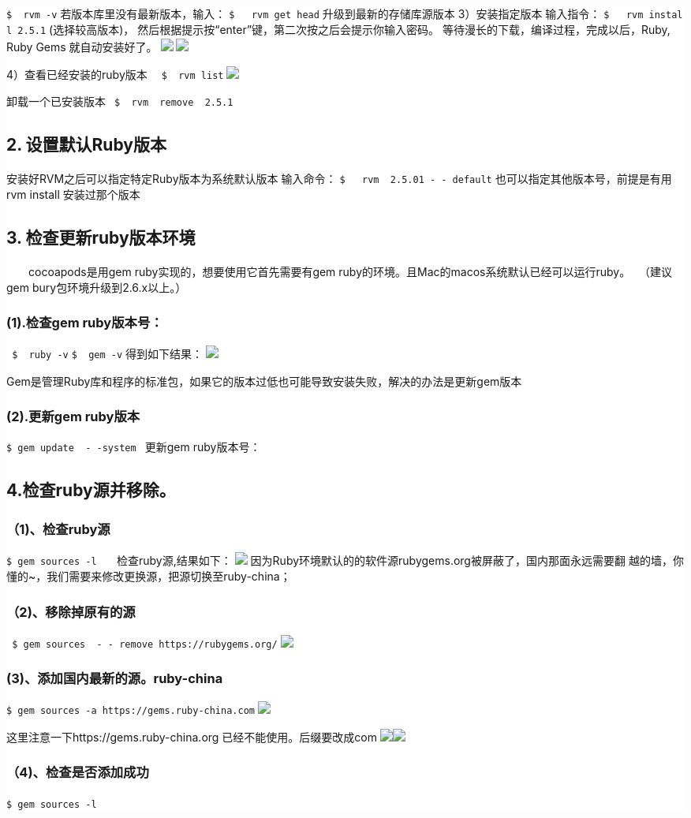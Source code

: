   ```$  rvm -v```
若版本库里没有最新版本，输入：
 ``` $   rvm get head ```     升级到最新的存储库源版本
   3）安装指定版本
输入指令：
 ```$   rvm install 2.5.1```  (选择较高版本)，
然后根据提示按“enter”键，第二次按之后会提示你输入密码。
等待漫长的下载，编译过程，完成以后，Ruby, Ruby Gems 就自动安装好了。
![](https://upload-images.jianshu.io/upload_images/5387585-142ced4ad08fa42f.png?imageMogr2/auto-orient/strip%7CimageView2/2/w/1240) ![](https://upload-images.jianshu.io/upload_images/5387585-abd6859322285851.png?imageMogr2/auto-orient/strip%7CimageView2/2/w/1240)

  4）查看已经安装的ruby版本
　```$  rvm list```
       ![](https://upload-images.jianshu.io/upload_images/5387585-ba007c1d7707ac6d.png?imageMogr2/auto-orient/strip%7CimageView2/2/w/1240)

 卸载一个已安装版本
    ``` $  rvm  remove  2.5.1```

## 2.  设置默认Ruby版本
安装好RVM之后可以指定特定Ruby版本为系统默认版本
输入命令： 
```$   rvm  2.5.01 - - default```
也可以指定其他版本号，前提是有用rvm install 安装过那个版本

## 3. 检查更新ruby版本环境
　　cocoapods是用gem ruby实现的，想要使用它首先需要有gem ruby的环境。且Mac的macos系统默认已经可以运行ruby。
　（建议gem bury包环境升级到2.6.x以上。）

###    (1).检查gem ruby版本号：
``` $  ruby -v```
 ```$  gem -v```
得到如下结果：
   ![](https://upload-images.jianshu.io/upload_images/5387585-50e778fe6dc37b41.png?imageMogr2/auto-orient/strip%7CimageView2/2/w/1240)

Gem是管理Ruby库和程序的标准包，如果它的版本过低也可能导致安装失败，解决的办法是更新gem版本
###    (2).更新gem ruby版本
```$ gem update  - -system ```    更新gem ruby版本号：

## 4.检查ruby源并移除。
### （1)、检查ruby源
```$ gem sources -l   ```
检查ruby源,结果如下：
![](https://upload-images.jianshu.io/upload_images/5387585-0989410c8162a9c5.png?imageMogr2/auto-orient/strip%7CimageView2/2/w/1240)
  因为Ruby环境默认的的软件源rubygems.org被屏蔽了，国内那面永远需要翻     越的墙，你懂的~，我们需要来修改更换源，把源切换至ruby-china；

### （2)、移除掉原有的源
 ``` $ gem sources  - - remove https://rubygems.org/```
![](https://upload-images.jianshu.io/upload_images/5387585-06fdc9dd7f5db457.png?imageMogr2/auto-orient/strip%7CimageView2/2/w/1240)

###   (3)、添加国内最新的源。ruby-china
```$ gem sources -a https://gems.ruby-china.com```
![](https://upload-images.jianshu.io/upload_images/5387585-2e550d07ddab129d.png?imageMogr2/auto-orient/strip%7CimageView2/2/w/1240)

这里注意一下https://gems.ruby-china.org 已经不能使用。后缀要改成com
![](https://upload-images.jianshu.io/upload_images/5387585-3c04ad78ed20aaa2.png?imageMogr2/auto-orient/strip%7CimageView2/2/w/1240)![](https://upload-images.jianshu.io/upload_images/5387585-b6fffbfebb58609b.png?imageMogr2/auto-orient/strip%7CimageView2/2/w/1240)

### （4)、检查是否添加成功
  ```$ gem sources -l```
  ```